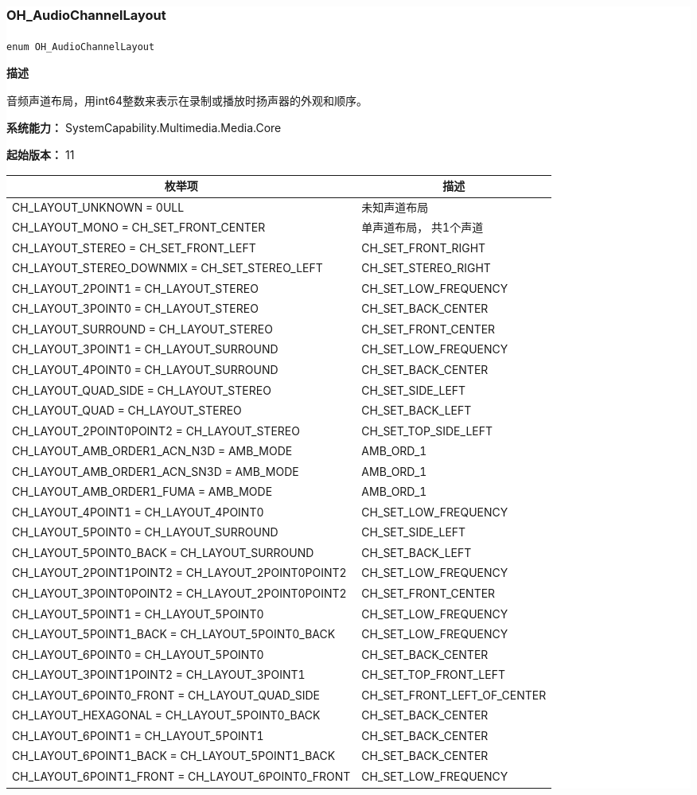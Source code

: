 ### OH_AudioChannelLayout

```
enum OH_AudioChannelLayout
```

**描述**

音频声道布局，用int64整数来表示在录制或播放时扬声器的外观和顺序。

**系统能力：** SystemCapability.Multimedia.Media.Core

**起始版本：** 11

| 枚举项 | 描述 |
| -- | -- |
| CH_LAYOUT_UNKNOWN = 0ULL | 未知声道布局 |
| CH_LAYOUT_MONO = CH_SET_FRONT_CENTER | 单声道布局， 共1个声道 |
| CH_LAYOUT_STEREO = CH_SET_FRONT_LEFT | CH_SET_FRONT_RIGHT | 立体声布局, 共2个声道 |
| CH_LAYOUT_STEREO_DOWNMIX = CH_SET_STEREO_LEFT | CH_SET_STEREO_RIGHT | 立体声下混布局, 共2个声道 |
| CH_LAYOUT_2POINT1 = CH_LAYOUT_STEREO | CH_SET_LOW_FREQUENCY | 2.1布局, 共3个声道 |
| CH_LAYOUT_3POINT0 = CH_LAYOUT_STEREO | CH_SET_BACK_CENTER | 3.0布局, 共3个声道 |
| CH_LAYOUT_SURROUND = CH_LAYOUT_STEREO | CH_SET_FRONT_CENTER | 环绕布局，共3个声道 |
| CH_LAYOUT_3POINT1 = CH_LAYOUT_SURROUND | CH_SET_LOW_FREQUENCY | 3.1布局，共4个声道 |
| CH_LAYOUT_4POINT0 = CH_LAYOUT_SURROUND | CH_SET_BACK_CENTER | 4.0布局，共4个声道 |
| CH_LAYOUT_QUAD_SIDE = CH_LAYOUT_STEREO | CH_SET_SIDE_LEFT | CH_SET_SIDE_RIGHT | QUAD_SIDE布局，共4个声道 |
| CH_LAYOUT_QUAD = CH_LAYOUT_STEREO | CH_SET_BACK_LEFT | CH_SET_BACK_RIGHT | QUAD布局，共4个声道 |
| CH_LAYOUT_2POINT0POINT2 = CH_LAYOUT_STEREO | CH_SET_TOP_SIDE_LEFT | CH_SET_TOP_SIDE_RIGHT | 2.0.2布局，共4个声道 |
| CH_LAYOUT_AMB_ORDER1_ACN_N3D = AMB_MODE | AMB_ORD_1 | AMB_COM_ACN | AMB_NOR_N3D | ACN_N3D（根据ITU标准）的一阶FOA布局，共4个声道 |
| CH_LAYOUT_AMB_ORDER1_ACN_SN3D = AMB_MODE | AMB_ORD_1 | AMB_COM_ACN | AMB_NOR_SN3D | ACN_SN3D（根据ITU标准）的一阶FOA布局，共4个声道 |
| CH_LAYOUT_AMB_ORDER1_FUMA = AMB_MODE | AMB_ORD_1 | AMB_COM_FUMA | FUMA（根据ITU标准）的一阶FOA布局，共4个声道 |
| CH_LAYOUT_4POINT1 = CH_LAYOUT_4POINT0 | CH_SET_LOW_FREQUENCY | 4.1布局，共5个声道 |
| CH_LAYOUT_5POINT0 = CH_LAYOUT_SURROUND | CH_SET_SIDE_LEFT | CH_SET_SIDE_RIGHT | 5.0布局，共5个声道 |
| CH_LAYOUT_5POINT0_BACK = CH_LAYOUT_SURROUND | CH_SET_BACK_LEFT | CH_SET_BACK_RIGHT | 5.0-后置布局，共5个声道 |
| CH_LAYOUT_2POINT1POINT2 = CH_LAYOUT_2POINT0POINT2 | CH_SET_LOW_FREQUENCY | 2.1.2布局，共5个声道 |
| CH_LAYOUT_3POINT0POINT2 = CH_LAYOUT_2POINT0POINT2 | CH_SET_FRONT_CENTER | 3.0.2布局，共5个声道 |
| CH_LAYOUT_5POINT1 = CH_LAYOUT_5POINT0 | CH_SET_LOW_FREQUENCY | 5.1布局，共6个声道 |
| CH_LAYOUT_5POINT1_BACK = CH_LAYOUT_5POINT0_BACK | CH_SET_LOW_FREQUENCY | 5.1-后置布局，共6个声道 |
| CH_LAYOUT_6POINT0 = CH_LAYOUT_5POINT0 | CH_SET_BACK_CENTER | 6.0布局，共6个声道 |
| CH_LAYOUT_3POINT1POINT2 = CH_LAYOUT_3POINT1 | CH_SET_TOP_FRONT_LEFT | CH_SET_TOP_FRONT_RIGHT | 3.1.2布局，共6个声道 |
| CH_LAYOUT_6POINT0_FRONT = CH_LAYOUT_QUAD_SIDE | CH_SET_FRONT_LEFT_OF_CENTER | CH_SET_FRONT_RIGHT_OF_CENTER | 6.0-Front布局，共6个声道 |
| CH_LAYOUT_HEXAGONAL = CH_LAYOUT_5POINT0_BACK | CH_SET_BACK_CENTER | HEXAGONAL布局，共6个声道 |
| CH_LAYOUT_6POINT1 = CH_LAYOUT_5POINT1 | CH_SET_BACK_CENTER | 6.1布局，共7个声道 |
| CH_LAYOUT_6POINT1_BACK = CH_LAYOUT_5POINT1_BACK | CH_SET_BACK_CENTER | 6.1-后置布局，共7个声道 |
| CH_LAYOUT_6POINT1_FRONT = CH_LAYOUT_6POINT0_FRONT | CH_SET_LOW_FREQUENCY | 6.1-前置布局，共7个声道 |